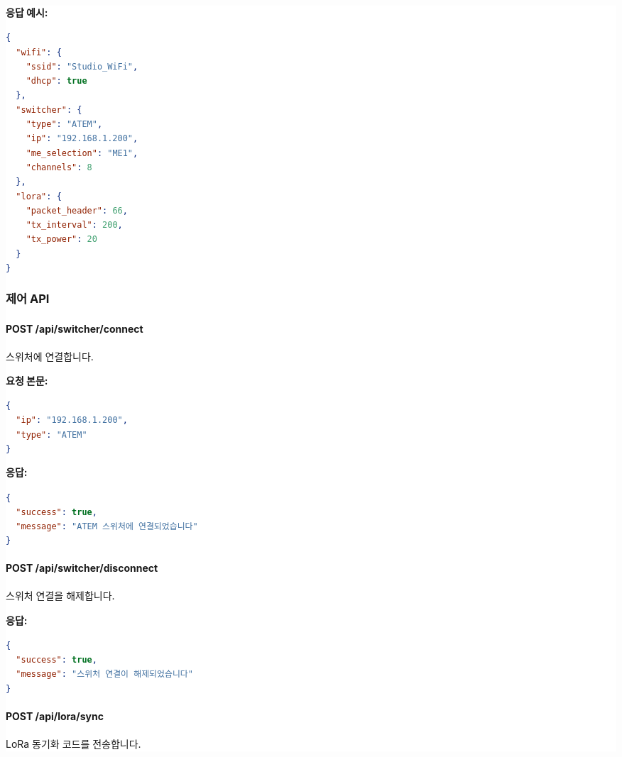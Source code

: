 **응답 예시:**
```json
{
  "wifi": {
    "ssid": "Studio_WiFi",
    "dhcp": true
  },
  "switcher": {
    "type": "ATEM",
    "ip": "192.168.1.200",
    "me_selection": "ME1",
    "channels": 8
  },
  "lora": {
    "packet_header": 66,
    "tx_interval": 200,
    "tx_power": 20
  }
}
```

### 제어 API

#### POST /api/switcher/connect
스위처에 연결합니다.

**요청 본문:**
```json
{
  "ip": "192.168.1.200",
  "type": "ATEM"
}
```

**응답:**
```json
{
  "success": true,
  "message": "ATEM 스위처에 연결되었습니다"
}
```

#### POST /api/switcher/disconnect
스위처 연결을 해제합니다.

**응답:**
```json
{
  "success": true,
  "message": "스위처 연결이 해제되었습니다"
}
```

#### POST /api/lora/sync
LoRa 동기화 코드를 전송합니다.
